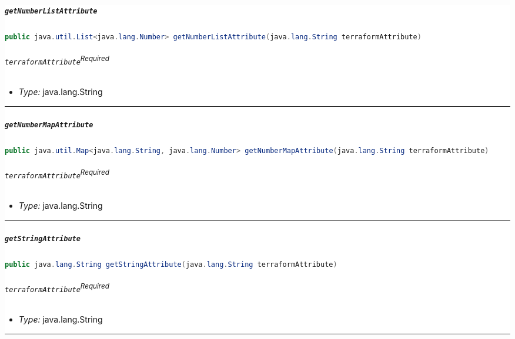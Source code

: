 
##### `getNumberListAttribute` <a name="getNumberListAttribute" id="rhizo-co-terraform-provider-oci.operatorAccessControlOperatorControl.OperatorAccessControlOperatorControl.getNumberListAttribute"></a>

```java
public java.util.List<java.lang.Number> getNumberListAttribute(java.lang.String terraformAttribute)
```

###### `terraformAttribute`<sup>Required</sup> <a name="terraformAttribute" id="rhizo-co-terraform-provider-oci.operatorAccessControlOperatorControl.OperatorAccessControlOperatorControl.getNumberListAttribute.parameter.terraformAttribute"></a>

- *Type:* java.lang.String

---

##### `getNumberMapAttribute` <a name="getNumberMapAttribute" id="rhizo-co-terraform-provider-oci.operatorAccessControlOperatorControl.OperatorAccessControlOperatorControl.getNumberMapAttribute"></a>

```java
public java.util.Map<java.lang.String, java.lang.Number> getNumberMapAttribute(java.lang.String terraformAttribute)
```

###### `terraformAttribute`<sup>Required</sup> <a name="terraformAttribute" id="rhizo-co-terraform-provider-oci.operatorAccessControlOperatorControl.OperatorAccessControlOperatorControl.getNumberMapAttribute.parameter.terraformAttribute"></a>

- *Type:* java.lang.String

---

##### `getStringAttribute` <a name="getStringAttribute" id="rhizo-co-terraform-provider-oci.operatorAccessControlOperatorControl.OperatorAccessControlOperatorControl.getStringAttribute"></a>

```java
public java.lang.String getStringAttribute(java.lang.String terraformAttribute)
```

###### `terraformAttribute`<sup>Required</sup> <a name="terraformAttribute" id="rhizo-co-terraform-provider-oci.operatorAccessControlOperatorControl.OperatorAccessControlOperatorControl.getStringAttribute.parameter.terraformAttribute"></a>

- *Type:* java.lang.String

---
